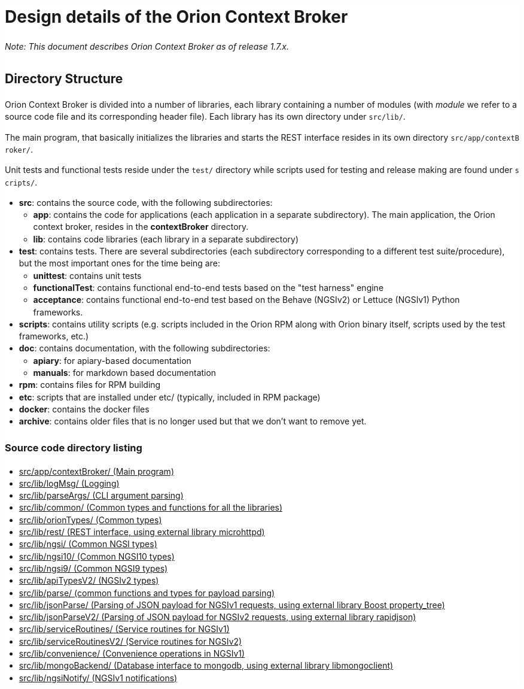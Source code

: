 # <a name='top'></a>Design details of the Orion Context Broker

*Note: This document describes Orion Context Broker as of release 1.7.x.*


## Directory Structure

Orion Context Broker is divided into a number of libraries, each library
containing a number of modules (with *module* we refer to a source code file
and its corresponding header file). Each library has its own directory under `src/lib/`.

The main program, that basically initializes the libraries and starts the
REST interface resides in its own directory `src/app/contextBroker/`.

Unit tests and functional tests reside under the `test/` directory while
scripts used for testing and release making are found under `scripts/`.

* **src**: contains the source code, with the following subdirectories:
  * **app**: contains the code for applications (each application in a separate subdirectory). The main application, the Orion context broker, resides in the **contextBroker** directory.
  * **lib**: contains code libraries (each library in a separate subdirectory)
* **test**: contains tests. There are several subdirectories (each subdirectory corresponding to a different test 
  suite/procedure), but the most important ones for the time being are: 
  * **unittest**: contains unit tests
  * **functionalTest**: contains functional end-to-end tests based on the "test harness" engine
  * **acceptance**: contains functional end-to-end test based on the Behave (NGSIv2) or Lettuce (NGSIv1) Python  
    frameworks.
* **scripts**: contains utility scripts (e.g. scripts included in the Orion RPM along with Orion binary itself,
  scripts used by the test frameworks, etc.)
* **doc**: contains documentation, with the following subdirectories:
  * **apiary**: for apiary-based documentation
  * **manuals**: for markdown based documentation
* **rpm**: contains files for RPM building
* **etc**: scripts that are installed under etc/ (typically, included in RPM package)
* **docker**: contains the docker files
* **archive**: contains older files that is no longer used but that we don’t want to remove yet.


### Source code directory listing

* [src/app/contextBroker/ (Main program)](#srcappcontextbroker)
* [src/lib/logMsg/ (Logging)](#srcliblogmsg)
* [src/lib/parseArgs/ (CLI argument parsing)](#srclibparseargs)
* [src/lib/common/ (Common types and functions for all the libraries)](#srclibcommon)
* [src/lib/orionTypes/ (Common types)](#srcliboriontypes)
* [src/lib/rest/ (REST interface, using external library microhttpd)](#srclibrest)
* [src/lib/ngsi/ (Common NGSI types)](#srclibngsi)
* [src/lib/ngsi10/ (Common NGSI10 types)](#srclibngsi10)
* [src/lib/ngsi9/ (Common NGSI9 types)](#srclibngsi9)
* [src/lib/apiTypesV2/ (NGSIv2 types)](#srclibapitypesv2)
* [src/lib/parse/ (common functions and types for payload parsing)](#srclibparse)
* [src/lib/jsonParse/ (Parsing of JSON payload for NGSIv1 requests, using external library Boost property_tree)](#srclibjsonParse)
* [src/lib/jsonParseV2/ (Parsing of JSON payload for NGSIv2 requests, using external library rapidjson)](#srclibjsonparsev2)
* [src/lib/serviceRoutines/ (Service routines for NGSIv1)](#srclibserviceroutines)
* [src/lib/serviceRoutinesV2/ (Service routines for NGSIv2)](#srclibserviceroutinesv2)
* [src/lib/convenience/ (Convenience operations in NGSIv1)](#srclibconvenience)
* [src/lib/mongoBackend/ (Database interface to mongodb, using external library libmongoclient)](#srclibmongobackend)
* [src/lib/ngsiNotify/ (NGSIv1 notifications) ](#srclibngsinotify)
